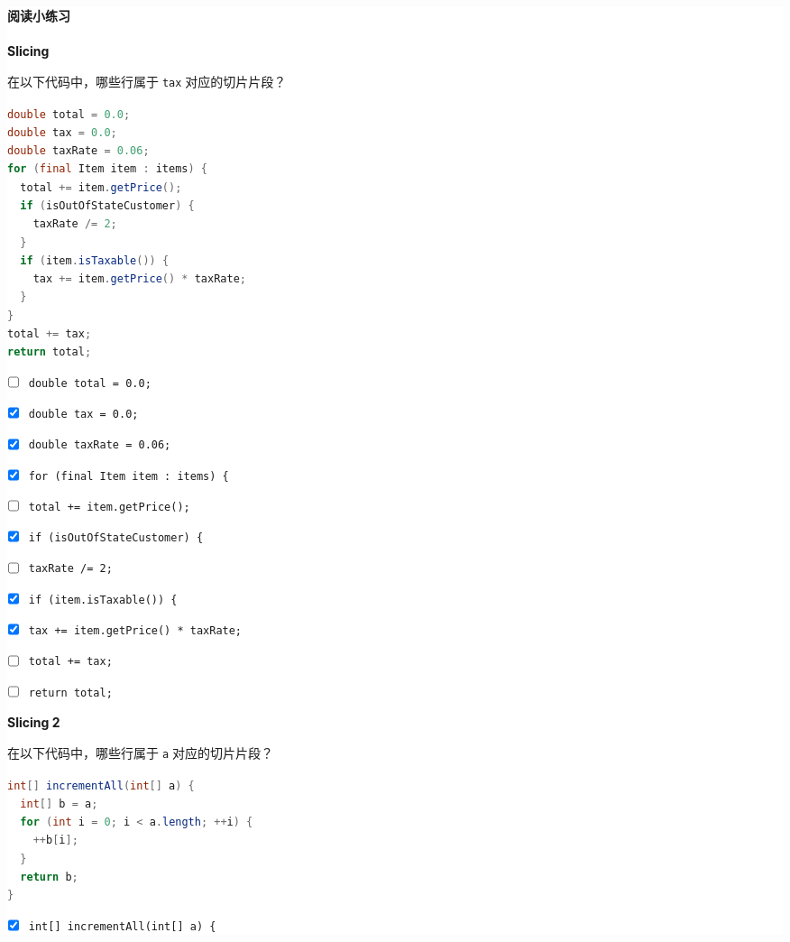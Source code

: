 #### 阅读小练习

**Slicing**

在以下代码中，哪些行属于 `tax` 对应的切片片段？

```java
double total = 0.0;
double tax = 0.0;
double taxRate = 0.06;
for (final Item item : items) {
  total += item.getPrice();
  if (isOutOfStateCustomer) {
    taxRate /= 2;
  }
  if (item.isTaxable()) {
    tax += item.getPrice() * taxRate;
  }
}
total += tax;
return total;
```

- [ ] `double total = 0.0;`

- [x] `double tax = 0.0;`

- [x] `double taxRate = 0.06;`

- [x] `for (final Item item : items) {`

- [ ] `total += item.getPrice();`

- [x] `if (isOutOfStateCustomer) {`

- [ ] `taxRate /= 2;`

- [x] `if (item.isTaxable()) {`

- [x] `tax += item.getPrice() * taxRate;`

- [ ] `total += tax;`

- [ ] `return total;`

**Slicing 2**

在以下代码中，哪些行属于 `a` 对应的切片片段？

```java
int[] incrementAll(int[] a) {
  int[] b = a;
  for (int i = 0; i < a.length; ++i) {
    ++b[i];
  }
  return b;
}
```

- [x] `int[] incrementAll(int[] a) {`
